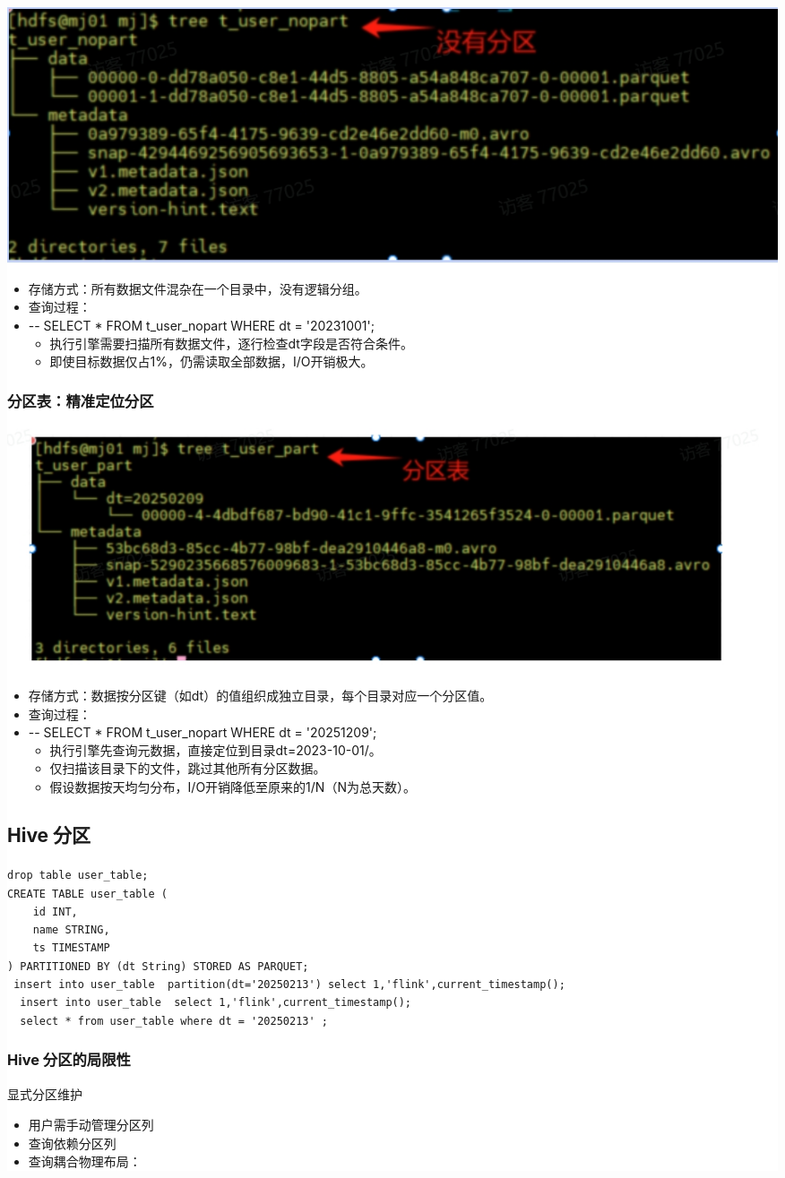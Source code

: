 ![](./img/02/no-partition.png)
- 存储方式：所有数据文件混杂在一个目录中，没有逻辑分组。
- 查询过程：
- -- SELECT * FROM t_user_nopart WHERE dt = '20231001';
  - 执行引擎需要扫描所有数据文件，逐行检查dt字段是否符合条件。
  - 即使目标数据仅占1%，仍需读取全部数据，I/O开销极大。

### 分区表：精准定位分区
![](./img/02/partition.png)

  - 存储方式：数据按分区键（如dt）的值组织成独立目录，每个目录对应一个分区值。
  - 查询过程：
  - -- SELECT * FROM t_user_nopart WHERE dt = '20251209';
    - 执行引擎先查询元数据，直接定位到目录dt=2023-10-01/。
    - 仅扫描该目录下的文件，跳过其他所有分区数据。
    - 假设数据按天均匀分布，I/O开销降低至原来的1/N（N为总天数）。

## Hive 分区
```
drop table user_table;
CREATE TABLE user_table (
    id INT,
    name STRING,
    ts TIMESTAMP
) PARTITIONED BY (dt String) STORED AS PARQUET;
 insert into user_table  partition(dt='20250213') select 1,'flink',current_timestamp();
  insert into user_table  select 1,'flink',current_timestamp();
  select * from user_table where dt = '20250213' ;
```
### Hive 分区的局限性
显式分区维护
- 用户需手动管理分区列
- 查询依赖分区列
- 查询耦合物理布局：